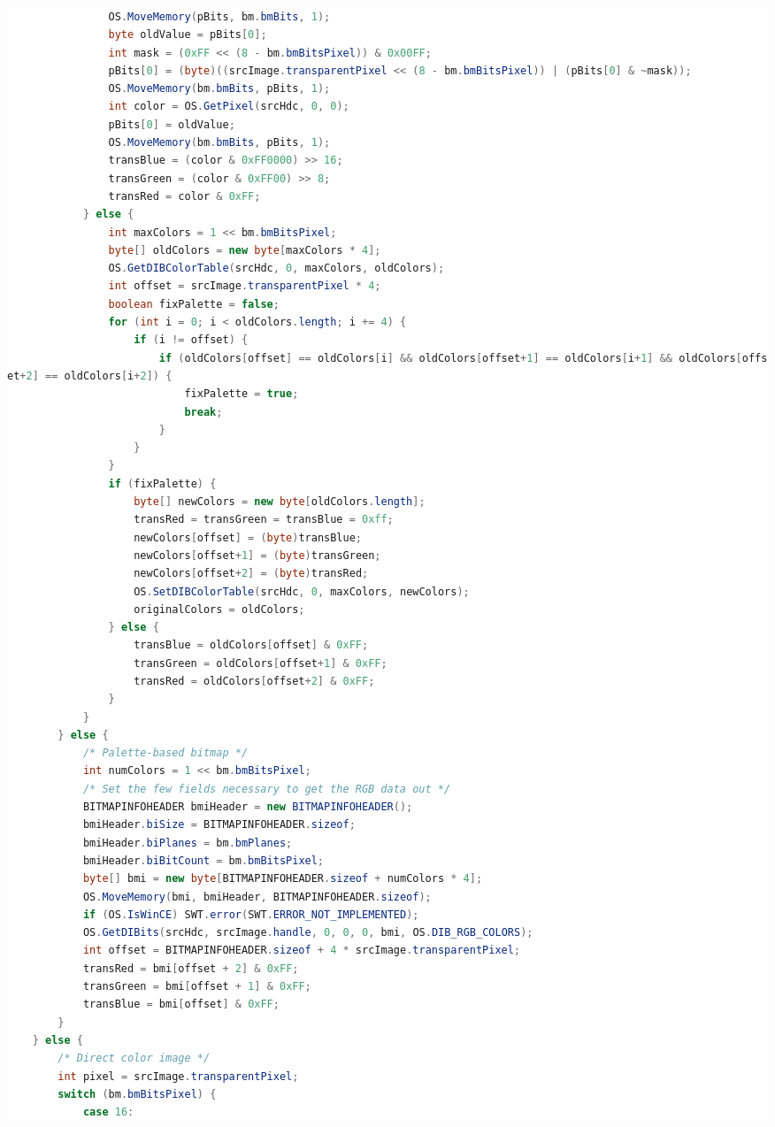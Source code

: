 ```java
				OS.MoveMemory(pBits, bm.bmBits, 1);
				byte oldValue = pBits[0];			
				int mask = (0xFF << (8 - bm.bmBitsPixel)) & 0x00FF;
				pBits[0] = (byte)((srcImage.transparentPixel << (8 - bm.bmBitsPixel)) | (pBits[0] & ~mask));
				OS.MoveMemory(bm.bmBits, pBits, 1);
				int color = OS.GetPixel(srcHdc, 0, 0);
          		pBits[0] = oldValue;
           		OS.MoveMemory(bm.bmBits, pBits, 1);				
				transBlue = (color & 0xFF0000) >> 16;
				transGreen = (color & 0xFF00) >> 8;
				transRed = color & 0xFF;				
			} else {
				int maxColors = 1 << bm.bmBitsPixel;
				byte[] oldColors = new byte[maxColors * 4];
				OS.GetDIBColorTable(srcHdc, 0, maxColors, oldColors);
				int offset = srcImage.transparentPixel * 4;				
				boolean fixPalette = false;
				for (int i = 0; i < oldColors.length; i += 4) {
					if (i != offset) {
						if (oldColors[offset] == oldColors[i] && oldColors[offset+1] == oldColors[i+1] && oldColors[offset+2] == oldColors[i+2]) {
							fixPalette = true;
							break;
						}
					}
				}
				if (fixPalette) {
					byte[] newColors = new byte[oldColors.length];
					transRed = transGreen = transBlue = 0xff;
					newColors[offset] = (byte)transBlue;
					newColors[offset+1] = (byte)transGreen;
					newColors[offset+2] = (byte)transRed;
					OS.SetDIBColorTable(srcHdc, 0, maxColors, newColors);
					originalColors = oldColors;
				} else {
					transBlue = oldColors[offset] & 0xFF;
					transGreen = oldColors[offset+1] & 0xFF;
					transRed = oldColors[offset+2] & 0xFF;
				}
			}
		} else {
			/* Palette-based bitmap */
			int numColors = 1 << bm.bmBitsPixel;
			/* Set the few fields necessary to get the RGB data out */
			BITMAPINFOHEADER bmiHeader = new BITMAPINFOHEADER();
			bmiHeader.biSize = BITMAPINFOHEADER.sizeof;
			bmiHeader.biPlanes = bm.bmPlanes;
			bmiHeader.biBitCount = bm.bmBitsPixel;
			byte[] bmi = new byte[BITMAPINFOHEADER.sizeof + numColors * 4];
			OS.MoveMemory(bmi, bmiHeader, BITMAPINFOHEADER.sizeof);
			if (OS.IsWinCE) SWT.error(SWT.ERROR_NOT_IMPLEMENTED);
			OS.GetDIBits(srcHdc, srcImage.handle, 0, 0, 0, bmi, OS.DIB_RGB_COLORS);
			int offset = BITMAPINFOHEADER.sizeof + 4 * srcImage.transparentPixel;
			transRed = bmi[offset + 2] & 0xFF;
			transGreen = bmi[offset + 1] & 0xFF;
			transBlue = bmi[offset] & 0xFF;
		}
	} else {
		/* Direct color image */
		int pixel = srcImage.transparentPixel;
		switch (bm.bmBitsPixel) {
			case 16:
```